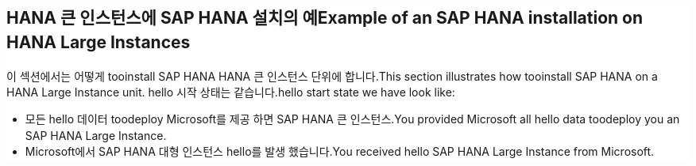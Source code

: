 
## <a name="example-of-an-sap-hana-installation-on-hana-large-instances"></a><span data-ttu-id="03dbb-374">HANA 큰 인스턴스에 SAP HANA 설치의 예</span><span class="sxs-lookup"><span data-stu-id="03dbb-374">Example of an SAP HANA installation on HANA Large Instances</span></span>
<span data-ttu-id="03dbb-375">이 섹션에서는 어떻게 tooinstall SAP HANA HANA 큰 인스턴스 단위에 합니다.</span><span class="sxs-lookup"><span data-stu-id="03dbb-375">This section illustrates how tooinstall SAP HANA on a HANA Large Instance unit.</span></span> <span data-ttu-id="03dbb-376">hello 시작 상태는 같습니다.</span><span class="sxs-lookup"><span data-stu-id="03dbb-376">hello start state we have look  like:</span></span>

- <span data-ttu-id="03dbb-377">모든 hello 데이터 toodeploy Microsoft를 제공 하면 SAP HANA 큰 인스턴스.</span><span class="sxs-lookup"><span data-stu-id="03dbb-377">You provided Microsoft all hello data toodeploy you an SAP HANA Large Instance.</span></span>
- <span data-ttu-id="03dbb-378">Microsoft에서 SAP HANA 대형 인스턴스 hello를 발생 했습니다.</span><span class="sxs-lookup"><span data-stu-id="03dbb-378">You received hello SAP HANA Large Instance from Microsoft.</span></span>
